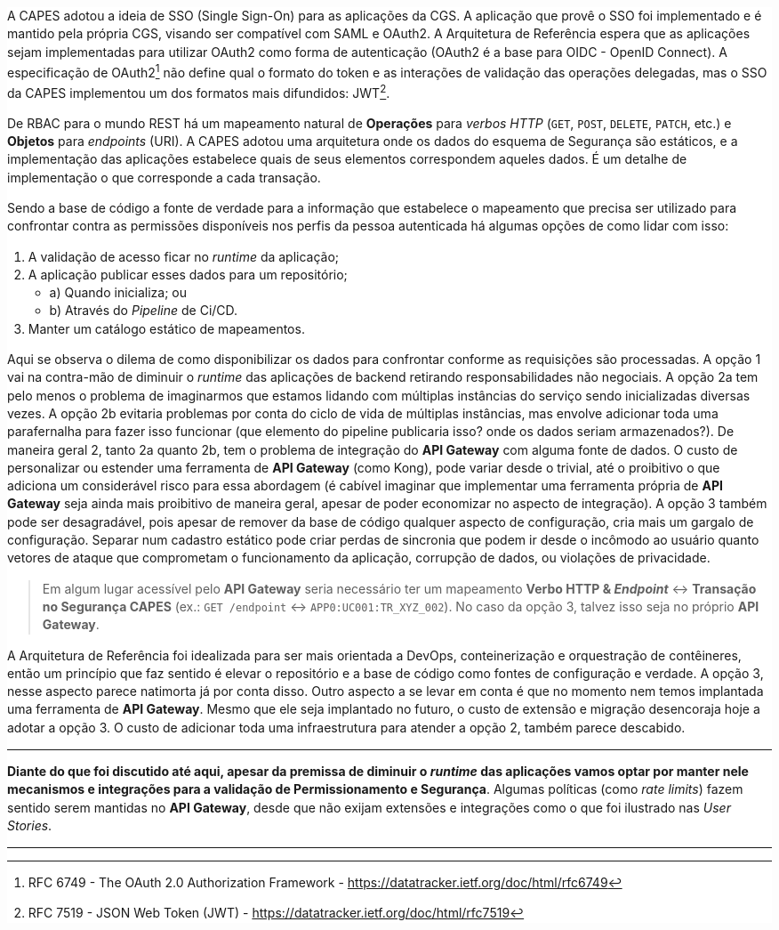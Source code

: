 A CAPES adotou a ideia de SSO (Single Sign-On) para as aplicações da CGS. A aplicação que provê o SSO foi implementado e é mantido pela própria CGS, visando ser compatível com SAML e OAuth2. A Arquitetura de Referência espera que as aplicações sejam implementadas para utilizar OAuth2 como forma de autenticação (OAuth2 é a base para OIDC - OpenID Connect). A especificação de OAuth2[^rfc-oauth2] não define qual o formato do token e as interações de validação das operações delegadas, mas o SSO da CAPES implementou um dos formatos mais difundidos: JWT[^rfc-JWT].

De RBAC para o mundo REST há um mapeamento natural de **Operações** para _verbos HTTP_ (`GET`, `POST`, `DELETE`, `PATCH`, etc.) e **Objetos** para _endpoints_ (URI). A CAPES adotou uma arquitetura onde os dados do esquema de Segurança são estáticos, e a implementação das aplicações estabelece quais de seus elementos correspondem aqueles dados. É um detalhe de implementação o que corresponde a cada transação.

Sendo a base de código a fonte de verdade para a informação que estabelece o mapeamento que precisa ser utilizado para confrontar contra as permissões disponíveis nos perfis da pessoa autenticada há algumas opções de como lidar com isso:

1. A validação de acesso ficar no _runtime_ da aplicação;
2. A aplicação publicar esses dados para um repositório;
   - a) Quando inicializa; ou
   - b) Através do _Pipeline_ de Ci/CD.
3. Manter um catálogo estático de mapeamentos.

Aqui se observa o dilema de como disponibilizar os dados para confrontar conforme as requisições são processadas. A opção 1 vai na contra-mão de diminuir o _runtime_ das aplicações de backend retirando responsabilidades não negociais. A opção 2a tem pelo menos o problema de imaginarmos que estamos lidando com múltiplas instâncias do serviço sendo inicializadas diversas vezes. A opção 2b evitaria problemas por conta do ciclo de vida de múltiplas instâncias, mas envolve adicionar toda uma parafernalha para fazer isso funcionar (que elemento do pipeline publicaria isso? onde os dados seriam armazenados?). De maneira geral 2, tanto 2a quanto 2b, tem o problema de integração do **API Gateway** com alguma fonte de dados. O custo de personalizar ou estender uma ferramenta de **API Gateway** (como Kong), pode variar desde o trivial, até o proibitivo o que adiciona um considerável risco para essa abordagem (é cabível imaginar que implementar uma ferramenta própria de **API Gateway** seja ainda mais proibitivo de maneira geral, apesar de poder economizar no aspecto de integração). A opção 3 também pode ser desagradável, pois apesar de remover da base de código qualquer aspecto de configuração, cria mais um gargalo de configuração. Separar num cadastro estático pode criar perdas de sincronia que podem ir desde o incômodo ao usuário quanto vetores de ataque que comprometam o funcionamento da aplicação, corrupção de dados, ou violações de privacidade.

> Em algum lugar acessível pelo **API Gateway** seria necessário ter um mapeamento **Verbo HTTP  & _Endpoint_** <-> **Transação no Segurança CAPES** (ex.: `GET /endpoint` <-> `APP0:UC001:TR_XYZ_002`). No caso da opção 3, talvez isso seja no próprio **API Gateway**.

A Arquitetura de Referência foi idealizada para ser mais orientada a DevOps, conteinerização e orquestração de contêineres, então um princípio que faz sentido é elevar o repositório e a base de código como fontes de configuração e verdade.
A opção 3, nesse aspecto parece natimorta já por conta disso. Outro aspecto a se levar em conta é que no momento nem temos implantada uma ferramenta de **API Gateway**. Mesmo que ele seja implantado no futuro, o custo de extensão e migração desencoraja hoje a adotar a opção 3.
O custo de adicionar toda uma infraestrutura para atender a opção 2, também parece descabido.

---

**Diante do que foi discutido até aqui, apesar da premissa de diminuir o _runtime_ das aplicações vamos optar por manter nele mecanismos e integrações para a validação de Permissionamento e Segurança**.
Algumas políticas (como _rate limits_) fazem sentido serem mantidas no **API Gateway**, desde que não exijam extensões e integrações como o que foi ilustrado nas _User Stories_.

---

[^rfc-oauth2]: RFC 6749 - The OAuth 2.0 Authorization Framework - https://datatracker.ietf.org/doc/html/rfc6749
[^rfc-JWT]: RFC 7519 - JSON Web Token (JWT) - https://datatracker.ietf.org/doc/html/rfc7519
[^rfc-JWS]: RFC 7515 - JSON Web Signature (JWS) - https://datatracker.ietf.org/doc/html/rfc7515
[^JWS-JWT]: Json Web Signature (JWS) - https://www.brunobrito.net.br/jose-jwt-jws-jwe-jwa-jwk-jwks/
[^iana-claims]: JSON Web Token (JWT) - https://www.iana.org/assignments/jwt/jwt.xhtml
[^rfc7519]: JSON Web Token (JWT) - https://www.rfc-editor.org/rfc/rfc7519.html
[^JWT-private-claims]: Private Claim Names - https://www.rfc-editor.org/rfc/rfc7519.html#section-4.3
[^arq-ref]: Documentação da Arquitetura de Referência na Intranet - https://intranet.capes.gov.br/diretoria-de-tecnologia-da-informacao-dti/mais/procedimentos-e-normas/item/download/174_3004d8de7d62295b09dc06c4080d9188
[^okta]: okta - https://www.okta.com/
[^auth0]: auth0 - https://auth0.com/